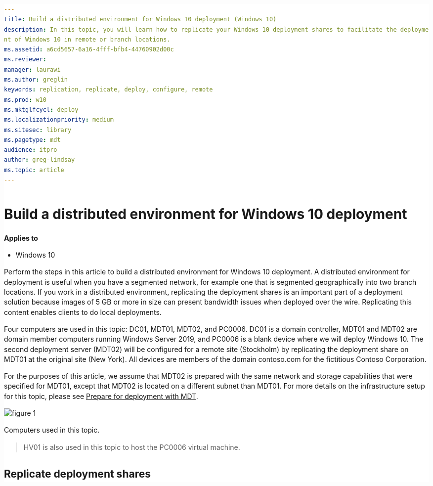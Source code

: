 ```yaml
---
title: Build a distributed environment for Windows 10 deployment (Windows 10)
description: In this topic, you will learn how to replicate your Windows 10 deployment shares to facilitate the deployment of Windows 10 in remote or branch locations.
ms.assetid: a6cd5657-6a16-4fff-bfb4-44760902d00c
ms.reviewer: 
manager: laurawi
ms.author: greglin
keywords: replication, replicate, deploy, configure, remote
ms.prod: w10
ms.mktglfcycl: deploy
ms.localizationpriority: medium
ms.sitesec: library
ms.pagetype: mdt
audience: itpro
author: greg-lindsay
ms.topic: article
---
```


# Build a distributed environment for Windows 10 deployment

**Applies to**
-   Windows 10

Perform the steps in this article to build a distributed environment for Windows 10 deployment. A distributed environment for deployment is useful when you have a segmented network, for example one that is segmented geographically into two branch locations. If you work in a distributed environment, replicating the deployment shares is an important part of a deployment solution because images of 5 GB or more in size can present bandwidth issues when deployed over the wire. Replicating this content enables clients to do local deployments.

Four computers are used in this topic: DC01, MDT01, MDT02, and PC0006. DC01 is a domain controller, MDT01 and MDT02 are domain member computers running Windows Server 2019, and PC0006 is a blank device where we will deploy Windows 10. The second deployment server (MDT02) will be configured for a remote site (Stockholm) by replicating the deployment share on MDT01 at the original site (New York). All devices are members of the domain contoso.com for the fictitious Contoso Corporation. 

For the purposes of this article, we assume that MDT02 is prepared with the same network and storage capabilities that were specified for MDT01, except that MDT02 is located on a different subnet than MDT01. For more details on the infrastructure setup for this topic, please see [Prepare for deployment with MDT](prepare-for-windows-deployment-with-mdt.md).

![figure 1](../images/mdt-10-fig01.png)

Computers used in this topic.

>HV01 is also used in this topic to host the PC0006 virtual machine.

## Replicate deployment shares
